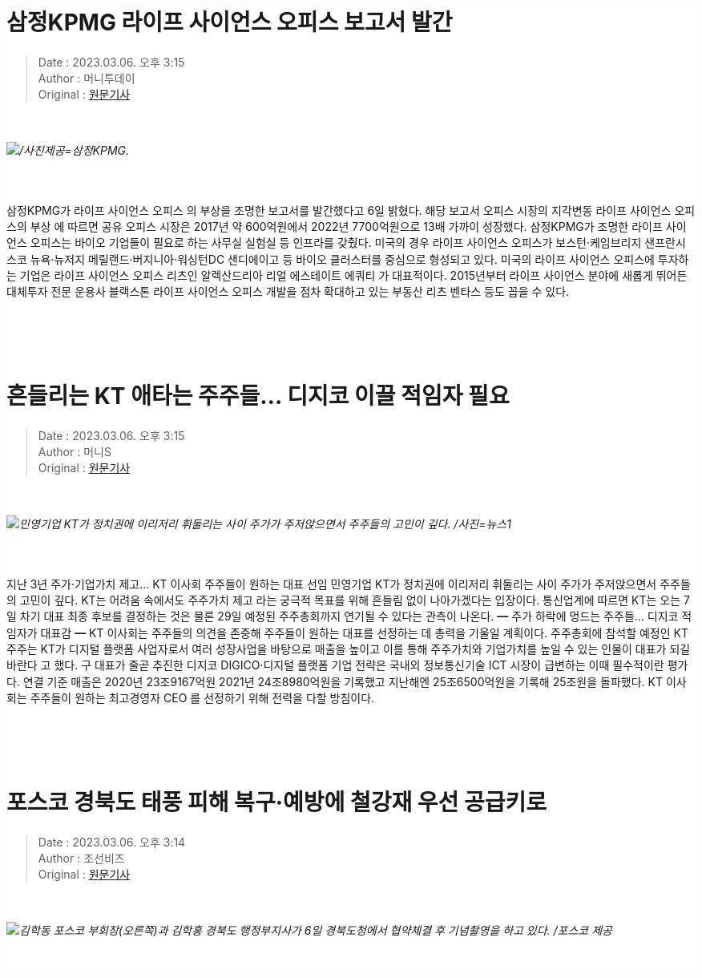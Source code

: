   
# 삼정KPMG 라이프 사이언스 오피스 보고서 발간  
  
> Date : 2023.03.06. 오후 3:15  
> Author : 머니투데이  
> Original : [원문기사](https://n.news.naver.com/mnews/article/008/0004858619?sid=101)  
<br/>  
  
<img src="https://imgnews.pstatic.net/image/008/2023/03/06/0004858619_001_20230306151501016.jpg?type=w647" id="img1"></img><em class="img_desc">/사진제공=삼정KPMG.</em>  
<br/><br/>  
  
삼정KPMG가 라이프 사이언스 오피스 의 부상을 조명한 보고서를 발간했다고 6일 밝혔다.
해당 보고서 오피스 시장의 지각변동 라이프 사이언스 오피스의 부상 에 따르면 공유 오피스 시장은 2017년 약 600억원에서 2022년 7700억원으로 13배 가까이 성장했다.
삼정KPMG가 조명한 라이프 사이언스 오피스는 바이오 기업들이 필요로 하는 사무실 실험실 등 인프라를 갖췄다.
미국의 경우 라이프 사이언스 오피스가 보스턴·케임브리지 샌프란시스코 뉴욕·뉴저지 메릴랜드·버지니아·워싱턴DC 샌디에이고 등 바이오 클러스터를 중심으로 형성되고 있다.
미국의 라이프 사이언스 오피스에 투자하는 기업은 라이프 사이언스 오피스 리츠인 알렉산드리아 리얼 에스테이트 에쿼티 가 대표적이다.
2015년부터 라이프 사이언스 분야에 새롭게 뛰어든 대체투자 전문 운용사 블랙스톤 라이프 사이언스 오피스 개발을 점차 확대하고 있는 부동산 리츠 벤타스 등도 꼽을 수 있다.  
<br/><br/><br/>  

  
# 흔들리는 KT 애타는 주주들… 디지코 이끌 적임자 필요  
  
> Date : 2023.03.06. 오후 3:15  
> Author : 머니S  
> Original : [원문기사](https://n.news.naver.com/mnews/article/417/0000901081?sid=101)  
<br/>  
  
<img src="https://imgnews.pstatic.net/image/417/2023/03/06/0000901081_001_20230306151501415.jpg?type=w647" id="img1"></img><em class="img_desc">민영기업 KT가 정치권에 이리저리 휘둘리는 사이 주가가 주저앉으면서 주주들의 고민이 깊다. /사진=뉴스1</em>  
<br/><br/>  
  
지난 3년 주가·기업가치 제고… KT 이사회 주주들이 원하는 대표 선임 민영기업 KT가 정치권에 이리저리 휘둘리는 사이 주가가 주저앉으면서 주주들의 고민이 깊다.
KT는 어려움 속에서도 주주가치 제고 라는 궁극적 목표를 위해 흔들림 없이 나아가겠다는 입장이다.
통신업계에 따르면 KT는 오는 7일 차기 대표 최종 후보를 결정하는 것은 물론 29일 예정된 주주총회까지 연기될 수 있다는 관측이 나온다.
━ 주가 하락에 멍드는 주주들… 디지코 적임자가 대표감 ━ KT 이사회는 주주들의 의견을 존중해 주주들이 원하는 대표를 선정하는 데 총력을 기울일 계획이다.
주주총회에 참석할 예정인 KT 주주는 KT가 디지털 플랫폼 사업자로서 여러 성장사업을 바탕으로 매출을 높이고 이를 통해 주주가치와 기업가치를 높일 수 있는 인물이 대표가 되길 바란다 고 했다.
구 대표가 줄곧 추진한 디지코 DIGICO·디지털 플랫폼 기업 전략은 국내외 정보통신기술 ICT 시장이 급변하는 이때 필수적이란 평가다.
연결 기준 매출은 2020년 23조9167억원 2021년 24조8980억원을 기록했고 지난해엔 25조6500억원을 기록해 25조원을 돌파했다.
KT 이사회는 주주들이 원하는 최고경영자 CEO 를 선정하기 위해 전력을 다할 방침이다.  
<br/><br/><br/>  

  
# 포스코 경북도 태풍 피해 복구·예방에 철강재 우선 공급키로  
  
> Date : 2023.03.06. 오후 3:14  
> Author : 조선비즈  
> Original : [원문기사](https://n.news.naver.com/mnews/article/366/0000882739?sid=101)  
<br/>  
  
<img src="https://imgnews.pstatic.net/image/366/2023/03/06/0000882739_001_20230306151401456.jpg?type=w647" id="img1"></img><em class="img_desc">김학동 포스코 부회장(오른쪽)과 김학홍 경북도 행정부지사가 6일 경북도청에서 협약체결 후 기념촬영을 하고 있다. /포스코 제공</em>  
<br/><br/>  
  